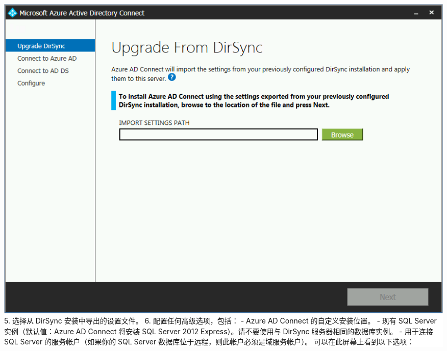 ![输入你的 Azure AD 凭据](./media/active-directory-aadconnect-dirsync-upgrade-get-started/ImportSettings.png)
5. 选择从 DirSync 安装中导出的设置文件。
6. 配置任何高级选项，包括：
    - Azure AD Connect 的自定义安装位置。
	- 现有 SQL Server 实例（默认值：Azure AD Connect 将安装 SQL Server 2012 Express）。请不要使用与 DirSync 服务器相同的数据库实例。
	- 用于连接 SQL Server 的服务帐户（如果你的 SQL Server 数据库位于远程，则此帐户必须是域服务帐户）。
可以在此屏幕上看到以下选项：
